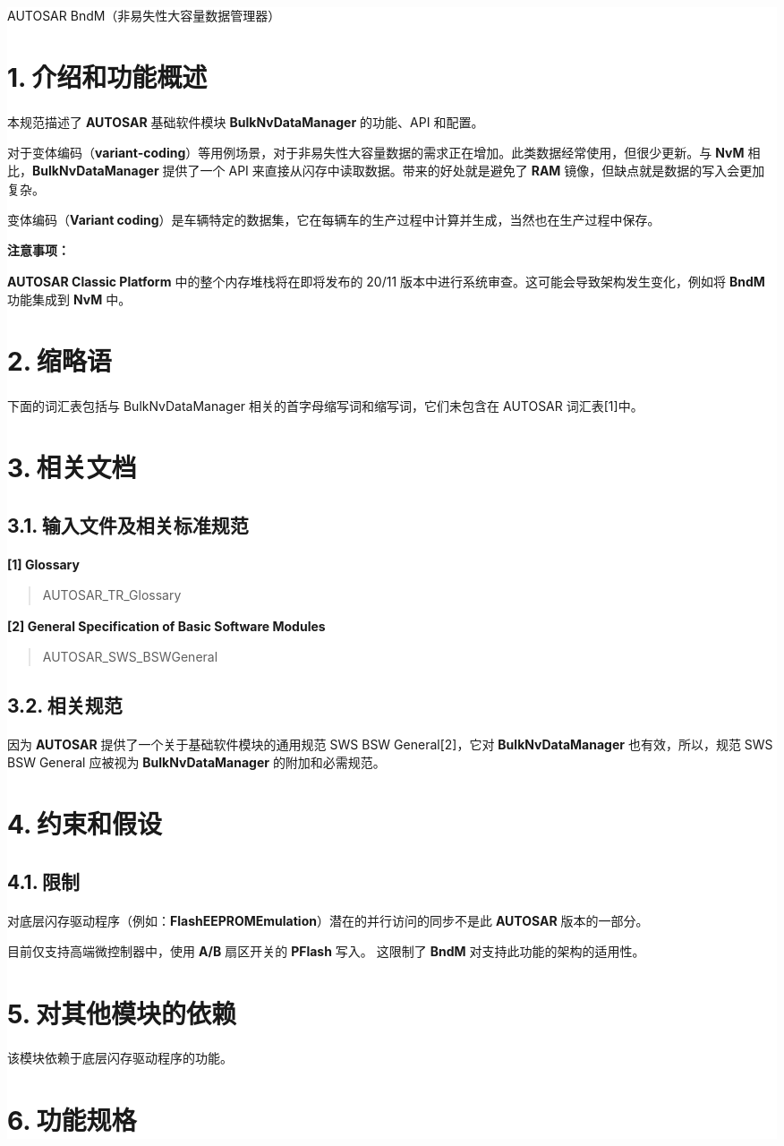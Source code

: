 <section id="title">AUTOSAR BndM（非易失性大容量数据管理器）</section>

# 1. 介绍和功能概述

本规范描述了 **AUTOSAR** 基础软件模块 **BulkNvDataManager** 的功能、API 和配置。

对于变体编码（**variant-coding**）等用例场景，对于非易失性大容量数据的需求正在增加。此类数据经常使用，但很少更新。与 **NvM** 相比，**BulkNvDataManager** 提供了一个 API 来直接从闪存中读取数据。带来的好处就是避免了 **RAM** 镜像，但缺点就是数据的写入会更加复杂。

变体编码（**Variant coding**）是车辆特定的数据集，它在每辆车的生产过程中计算并生成，当然也在生产过程中保存。

**注意事项：**

**AUTOSAR Classic Platform** 中的整个内存堆栈将在即将发布的 20/11 版本中进行系统审查。这可能会导致架构发生变化，例如将 **BndM** 功能集成到 **NvM** 中。

# 2. 缩略语

下面的词汇表包括与 BulkNvDataManager 相关的首字母缩写词和缩写词，它们未包含在 AUTOSAR 词汇表[1]中。

# 3. 相关文档

## 3.1. 输入文件及相关标准规范

**[1] Glossary**
> AUTOSAR_TR_Glossary

**[2] General Specification of Basic Software Modules**
> AUTOSAR_SWS_BSWGeneral

## 3.2. 相关规范

因为 **AUTOSAR** 提供了一个关于基础软件模块的通用规范 SWS BSW General[2]，它对 **BulkNvDataManager** 也有效，所以，规范 SWS BSW General 应被视为 **BulkNvDataManager** 的附加和必需规范。

# 4. 约束和假设

## 4.1. 限制

对底层闪存驱动程序（例如：**FlashEEPROMEmulation**）潜在的并行访问的同步不是此 **AUTOSAR** 版本的一部分。

目前仅支持高端微控制器中，使用 **A/B** 扇区开关的 **PFlash** 写入。 这限制了 **BndM** 对支持此功能的架构的适用性。

# 5. 对其他模块的依赖

该模块依赖于底层闪存驱动程序的功能。

# 6. 功能规格
